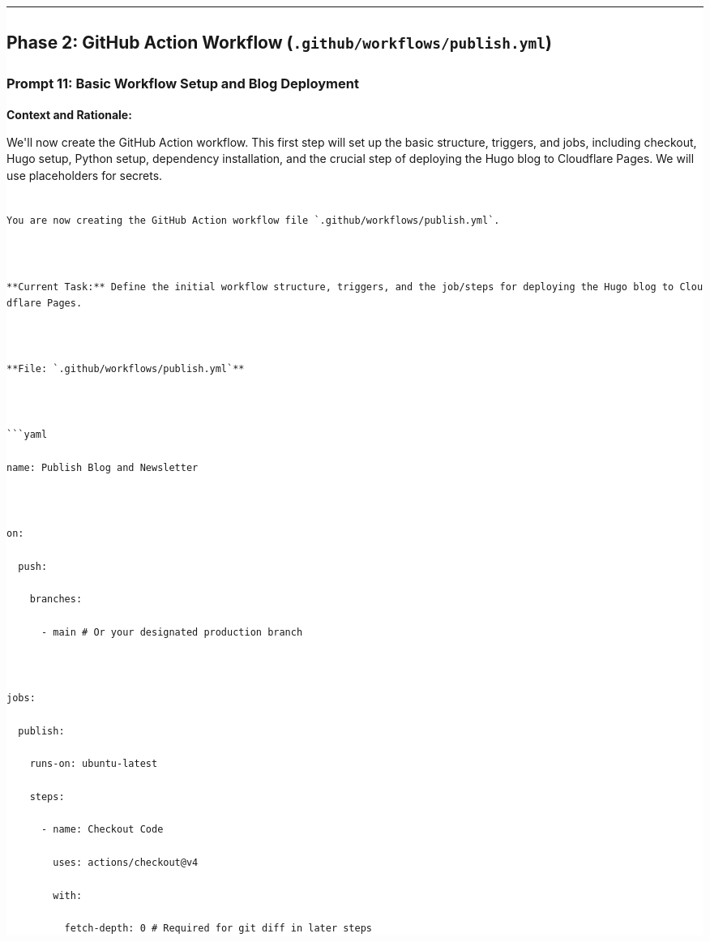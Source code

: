 
---



## Phase 2: GitHub Action Workflow (`.github/workflows/publish.yml`)



### Prompt 11: Basic Workflow Setup and Blog Deployment



**Context and Rationale:**

We'll now create the GitHub Action workflow. This first step will set up the basic structure, triggers, and jobs, including checkout, Hugo setup, Python setup, dependency installation, and the crucial step of deploying the Hugo blog to Cloudflare Pages. We will use placeholders for secrets.



```text

You are now creating the GitHub Action workflow file `.github/workflows/publish.yml`.



**Current Task:** Define the initial workflow structure, triggers, and the job/steps for deploying the Hugo blog to Cloudflare Pages.



**File: `.github/workflows/publish.yml`**



```yaml

name: Publish Blog and Newsletter



on:

  push:

    branches:

      - main # Or your designated production branch



jobs:

  publish:

    runs-on: ubuntu-latest

    steps:

      - name: Checkout Code

        uses: actions/checkout@v4

        with:

          fetch-depth: 0 # Required for git diff in later steps
```